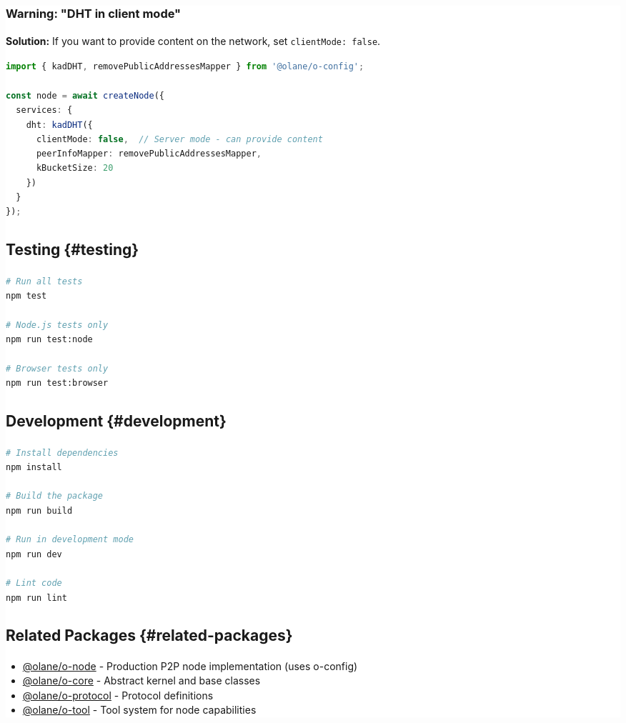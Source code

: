 
### Warning: "DHT in client mode"

**Solution:** If you want to provide content on the network, set `clientMode: false`.

```typescript
import { kadDHT, removePublicAddressesMapper } from '@olane/o-config';

const node = await createNode({
  services: {
    dht: kadDHT({
      clientMode: false,  // Server mode - can provide content
      peerInfoMapper: removePublicAddressesMapper,
      kBucketSize: 20
    })
  }
});
```

## Testing {#testing}

```bash
# Run all tests
npm test

# Node.js tests only
npm run test:node

# Browser tests only
npm run test:browser
```

## Development {#development}

```bash
# Install dependencies
npm install

# Build the package
npm run build

# Run in development mode
npm run dev

# Lint code
npm run lint
```

## Related Packages {#related-packages}

- [@olane/o-node](../o-node) - Production P2P node implementation (uses o-config)
- [@olane/o-core](../o-core) - Abstract kernel and base classes
- [@olane/o-protocol](../o-protocol) - Protocol definitions
- [@olane/o-tool](../o-tool) - Tool system for node capabilities
